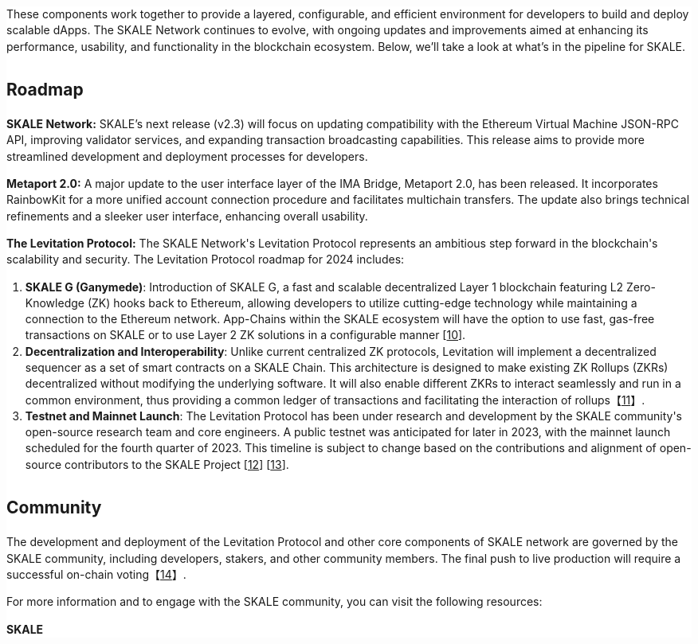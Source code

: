 These components work together to provide a layered, configurable, and efficient environment for developers to build and deploy scalable dApps. The SKALE Network continues to evolve, with ongoing updates and improvements aimed at enhancing its performance, usability, and functionality in the blockchain ecosystem. Below, we’ll take a look at what’s in the pipeline for SKALE.

## Roadmap

**SKALE Network:** SKALE’s next release (v2.3) will focus on updating compatibility with the Ethereum Virtual Machine JSON-RPC API, improving validator services, and expanding transaction broadcasting capabilities. This release aims to provide more streamlined development and deployment processes for developers.

**Metaport 2.0:** A major update to the user interface layer of the IMA Bridge, Metaport 2.0, has been released. It incorporates RainbowKit for a more unified account connection procedure and facilitates multichain transfers. The update also brings technical refinements and a sleeker user interface, enhancing overall usability.

**The Levitation Protocol:** The SKALE Network's Levitation Protocol represents an ambitious step forward in the blockchain's scalability and security. The Levitation Protocol roadmap for 2024 includes:

1. **SKALE G (Ganymede)**: Introduction of SKALE G, a fast and scalable decentralized Layer 1 blockchain featuring L2 Zero-Knowledge (ZK) hooks back to Ethereum, allowing developers to utilize cutting-edge technology while maintaining a connection to the Ethereum network. App-Chains within the SKALE ecosystem will have the option to use fast, gas-free transactions on SKALE or to use Layer 2 ZK solutions in a configurable manner \[[10](https://skale.space/blog/introducing-the-levitation-protocol-skales-solution-for-decentralized-zero-knowledge-proofs)].
2. **Decentralization and Interoperability**: Unlike current centralized ZK protocols, Levitation will implement a decentralized sequencer as a set of smart contracts on a SKALE Chain. This architecture is designed to make existing ZK Rollups (ZKRs) decentralized without modifying the underlying software. It will also enable different ZKRs to interact seamlessly and run in a common environment, thus providing a common ledger of transactions and facilitating the interaction of rollups【[11](https://skale.space/blog/introducing-the-levitation-protocol-skales-solution-for-decentralized-zero-knowledge-proofs)】.
3. **Testnet and Mainnet Launch**: The Levitation Protocol has been under research and development by the SKALE community's open-source research team and core engineers. A public testnet was anticipated for later in 2023, with the mainnet launch scheduled for the fourth quarter of 2023. This timeline is subject to change based on the contributions and alignment of open-source contributors to the SKALE Project \[[12](https://skale.space/blog/introducing-the-levitation-protocol-skales-solution-for-decentralized-zero-knowledge-proofs)] \[[13](https://www.theblock.co/post/232622/skale-network-introduces-ethereum-zk-rollup-levitation-protocol)].

## **Community**

The development and deployment of the Levitation Protocol and other core components of SKALE network are governed by the SKALE community, including developers, stakers, and other community members. The final push to live production will require a successful on-chain voting【[14](https://skale.space/blog/introducing-the-levitation-protocol-skales-solution-for-decentralized-zero-knowledge-proofs)】.

For more information and to engage with the SKALE community, you can visit the following resources:

**SKALE**

